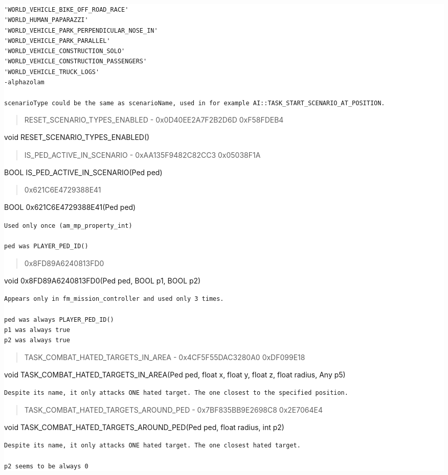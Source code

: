 ```
'WORLD_VEHICLE_BIKE_OFF_ROAD_RACE'                                      
'WORLD_HUMAN_PAPARAZZI'                                               
'WORLD_VEHICLE_PARK_PERPENDICULAR_NOSE_IN'                            
'WORLD_VEHICLE_PARK_PARALLEL'                                              
'WORLD_VEHICLE_CONSTRUCTION_SOLO'                               
'WORLD_VEHICLE_CONSTRUCTION_PASSENGERS'                                                                    
'WORLD_VEHICLE_TRUCK_LOGS' 
-alphazolam

scenarioType could be the same as scenarioName, used in for example AI::TASK_START_SCENARIO_AT_POSITION.
```

> RESET_SCENARIO_TYPES_ENABLED - 0x0D40EE2A7F2B2D6D 0xF58FDEB4

void RESET_SCENARIO_TYPES_ENABLED()



> IS_PED_ACTIVE_IN_SCENARIO - 0xAA135F9482C82CC3 0x05038F1A

BOOL IS_PED_ACTIVE_IN_SCENARIO(Ped ped)



> 0x621C6E4729388E41 

BOOL 0x621C6E4729388E41(Ped ped)

```
Used only once (am_mp_property_int)

ped was PLAYER_PED_ID()
```

> 0x8FD89A6240813FD0 

void 0x8FD89A6240813FD0(Ped ped, BOOL p1, BOOL p2)

```
Appears only in fm_mission_controller and used only 3 times.

ped was always PLAYER_PED_ID()
p1 was always true
p2 was always true
```

> TASK_COMBAT_HATED_TARGETS_IN_AREA - 0x4CF5F55DAC3280A0 0xDF099E18

void TASK_COMBAT_HATED_TARGETS_IN_AREA(Ped ped, float x, float y, float z, float radius, Any p5)

```
Despite its name, it only attacks ONE hated target. The one closest to the specified position.
```

> TASK_COMBAT_HATED_TARGETS_AROUND_PED - 0x7BF835BB9E2698C8 0x2E7064E4

void TASK_COMBAT_HATED_TARGETS_AROUND_PED(Ped ped, float radius, int p2)

```
Despite its name, it only attacks ONE hated target. The one closest hated target.

p2 seems to be always 0
```
